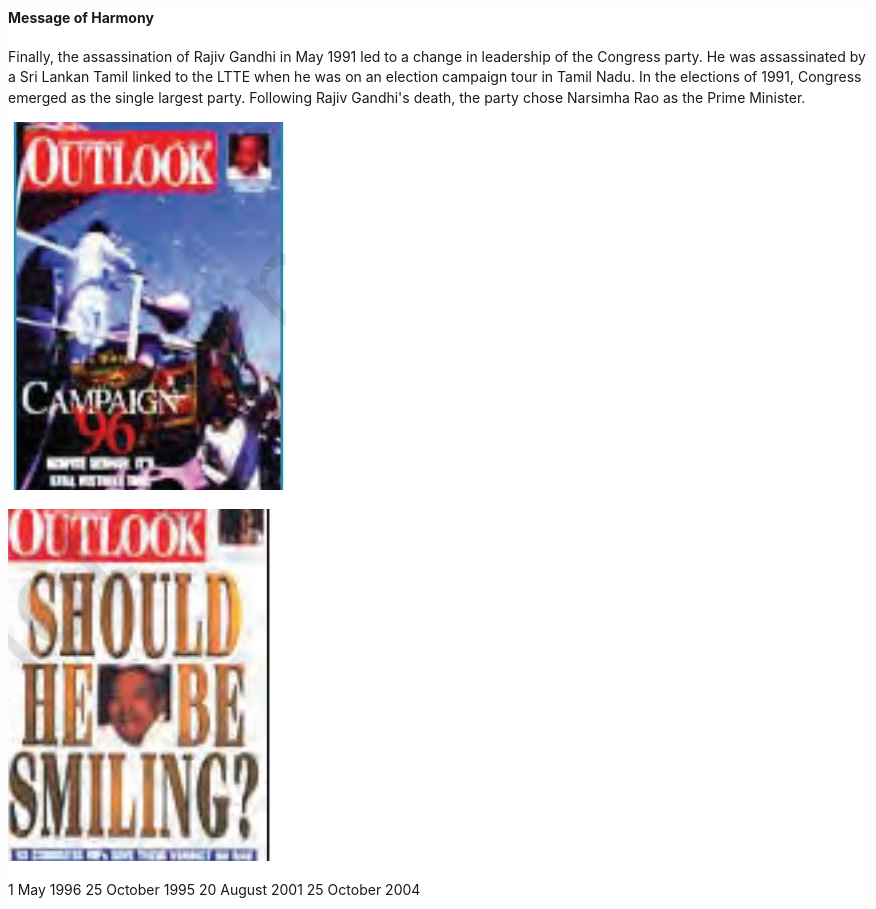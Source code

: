 #### Message of Harmony

Finally, the assassination of Rajiv Gandhi in May 1991 led to a change in leadership of the Congress party. He was assassinated by a Sri Lankan Tamil linked to the LTTE when he was on an election campaign tour in Tamil Nadu. In the elections of 1991, Congress emerged as the single largest party. Following Rajiv Gandhi's death, the party chose Narsimha Rao as the Prime Minister.

![](_page_3_Picture_5.jpeg)

![](_page_3_Picture_6.jpeg)

1 May 1996 25 October 1995 20 August 2001 25 October 2004
